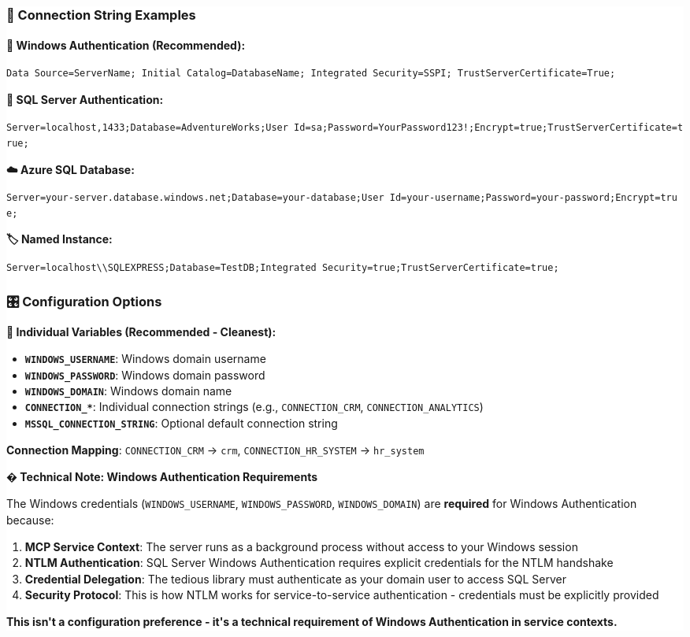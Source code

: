 ### 🔗 Connection String Examples

**🔐 Windows Authentication (Recommended):**

```
Data Source=ServerName; Initial Catalog=DatabaseName; Integrated Security=SSPI; TrustServerCertificate=True;
```

**🔑 SQL Server Authentication:**

```
Server=localhost,1433;Database=AdventureWorks;User Id=sa;Password=YourPassword123!;Encrypt=true;TrustServerCertificate=true;
```

**☁️ Azure SQL Database:**

```
Server=your-server.database.windows.net;Database=your-database;User Id=your-username;Password=your-password;Encrypt=true;
```

**🏷️ Named Instance:**

```
Server=localhost\\SQLEXPRESS;Database=TestDB;Integrated Security=true;TrustServerCertificate=true;
```

### 🎛️ Configuration Options

**🎯 Individual Variables (Recommended - Cleanest):**

- **`WINDOWS_USERNAME`**: Windows domain username
- **`WINDOWS_PASSWORD`**: Windows domain password
- **`WINDOWS_DOMAIN`**: Windows domain name
- **`CONNECTION_*`**: Individual connection strings (e.g., `CONNECTION_CRM`, `CONNECTION_ANALYTICS`)
- **`MSSQL_CONNECTION_STRING`**: Optional default connection string

**Connection Mapping**: `CONNECTION_CRM` → `crm`, `CONNECTION_HR_SYSTEM` → `hr_system`

**� Technical Note: Windows Authentication Requirements**

The Windows credentials (`WINDOWS_USERNAME`, `WINDOWS_PASSWORD`, `WINDOWS_DOMAIN`) are **required** for Windows Authentication because:

1. **MCP Service Context**: The server runs as a background process without access to your Windows session
2. **NTLM Authentication**: SQL Server Windows Authentication requires explicit credentials for the NTLM handshake
3. **Credential Delegation**: The tedious library must authenticate as your domain user to access SQL Server
4. **Security Protocol**: This is how NTLM works for service-to-service authentication - credentials must be explicitly provided

**This isn't a configuration preference - it's a technical requirement of Windows Authentication in service contexts.**
